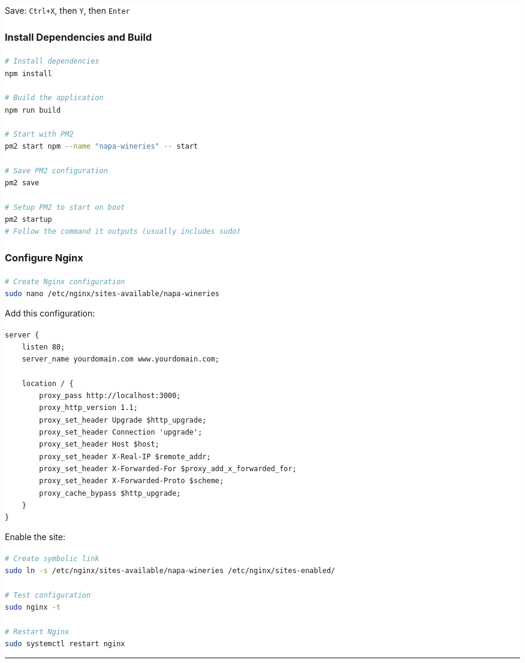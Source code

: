 Save: `Ctrl+X`, then `Y`, then `Enter`

### Install Dependencies and Build

```bash
# Install dependencies
npm install

# Build the application
npm run build

# Start with PM2
pm2 start npm --name "napa-wineries" -- start

# Save PM2 configuration
pm2 save

# Setup PM2 to start on boot
pm2 startup
# Follow the command it outputs (usually includes sudo)
```

### Configure Nginx

```bash
# Create Nginx configuration
sudo nano /etc/nginx/sites-available/napa-wineries
```

Add this configuration:

```nginx
server {
    listen 80;
    server_name yourdomain.com www.yourdomain.com;

    location / {
        proxy_pass http://localhost:3000;
        proxy_http_version 1.1;
        proxy_set_header Upgrade $http_upgrade;
        proxy_set_header Connection 'upgrade';
        proxy_set_header Host $host;
        proxy_set_header X-Real-IP $remote_addr;
        proxy_set_header X-Forwarded-For $proxy_add_x_forwarded_for;
        proxy_set_header X-Forwarded-Proto $scheme;
        proxy_cache_bypass $http_upgrade;
    }
}
```

Enable the site:

```bash
# Create symbolic link
sudo ln -s /etc/nginx/sites-available/napa-wineries /etc/nginx/sites-enabled/

# Test configuration
sudo nginx -t

# Restart Nginx
sudo systemctl restart nginx
```

---